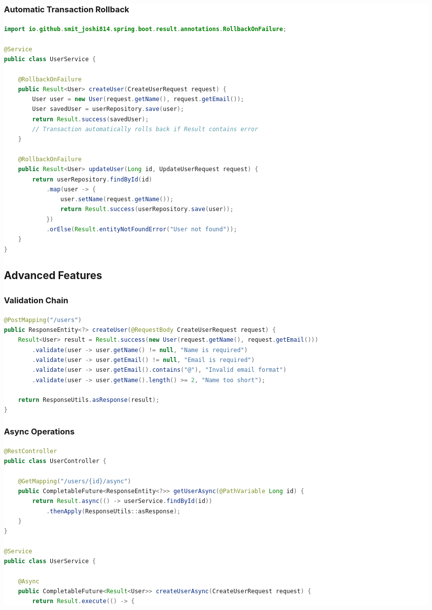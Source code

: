 ### Automatic Transaction Rollback

```java
import io.github.smit_joshi814.spring.boot.result.annotations.RollbackOnFailure;

@Service
public class UserService {
    
    @RollbackOnFailure
    public Result<User> createUser(CreateUserRequest request) {
        User user = new User(request.getName(), request.getEmail());
        User savedUser = userRepository.save(user);
        return Result.success(savedUser);
        // Transaction automatically rolls back if Result contains error
    }
    
    @RollbackOnFailure
    public Result<User> updateUser(Long id, UpdateUserRequest request) {
        return userRepository.findById(id)
            .map(user -> {
                user.setName(request.getName());
                return Result.success(userRepository.save(user));
            })
            .orElse(Result.entityNotFoundError("User not found"));
    }
}
```

## Advanced Features

### Validation Chain

```java
@PostMapping("/users")
public ResponseEntity<?> createUser(@RequestBody CreateUserRequest request) {
    Result<User> result = Result.success(new User(request.getName(), request.getEmail()))
        .validate(user -> user.getName() != null, "Name is required")
        .validate(user -> user.getEmail() != null, "Email is required")
        .validate(user -> user.getEmail().contains("@"), "Invalid email format")
        .validate(user -> user.getName().length() >= 2, "Name too short");
    
    return ResponseUtils.asResponse(result);
}
```

### Async Operations

```java
@RestController
public class UserController {
    
    @GetMapping("/users/{id}/async")
    public CompletableFuture<ResponseEntity<?>> getUserAsync(@PathVariable Long id) {
        return Result.async(() -> userService.findById(id))
            .thenApply(ResponseUtils::asResponse);
    }
}

@Service
public class UserService {
    
    @Async
    public CompletableFuture<Result<User>> createUserAsync(CreateUserRequest request) {
        return Result.execute(() -> {
```
